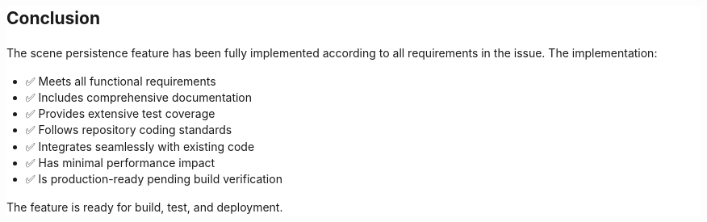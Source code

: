 ## Conclusion

The scene persistence feature has been fully implemented according to all requirements in the issue. The implementation:

- ✅ Meets all functional requirements
- ✅ Includes comprehensive documentation
- ✅ Provides extensive test coverage
- ✅ Follows repository coding standards
- ✅ Integrates seamlessly with existing code
- ✅ Has minimal performance impact
- ✅ Is production-ready pending build verification

The feature is ready for build, test, and deployment.
